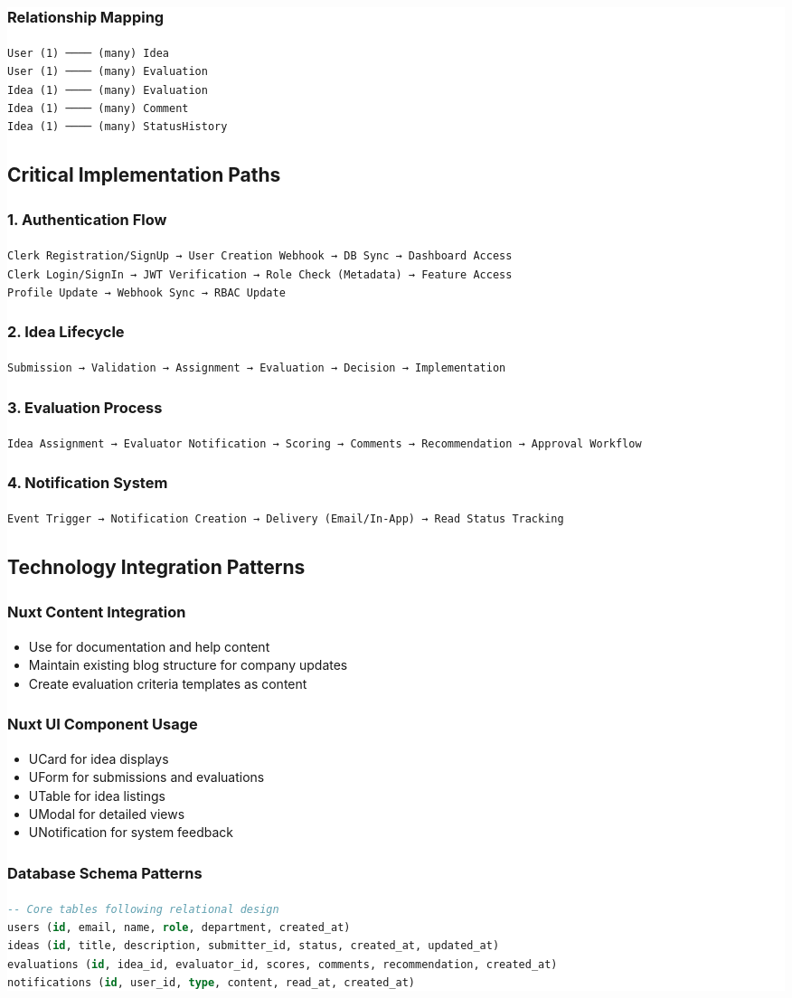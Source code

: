 ### Relationship Mapping
```
User (1) ──── (many) Idea
User (1) ──── (many) Evaluation
Idea (1) ──── (many) Evaluation
Idea (1) ──── (many) Comment
Idea (1) ──── (many) StatusHistory
```

## Critical Implementation Paths

### 1. Authentication Flow
```
Clerk Registration/SignUp → User Creation Webhook → DB Sync → Dashboard Access
Clerk Login/SignIn → JWT Verification → Role Check (Metadata) → Feature Access
Profile Update → Webhook Sync → RBAC Update
```

### 2. Idea Lifecycle
```
Submission → Validation → Assignment → Evaluation → Decision → Implementation
```

### 3. Evaluation Process
```
Idea Assignment → Evaluator Notification → Scoring → Comments → Recommendation → Approval Workflow
```

### 4. Notification System
```
Event Trigger → Notification Creation → Delivery (Email/In-App) → Read Status Tracking
```

## Technology Integration Patterns

### Nuxt Content Integration
- Use for documentation and help content
- Maintain existing blog structure for company updates
- Create evaluation criteria templates as content

### Nuxt UI Component Usage
- UCard for idea displays
- UForm for submissions and evaluations
- UTable for idea listings
- UModal for detailed views
- UNotification for system feedback

### Database Schema Patterns
```sql
-- Core tables following relational design
users (id, email, name, role, department, created_at)
ideas (id, title, description, submitter_id, status, created_at, updated_at)
evaluations (id, idea_id, evaluator_id, scores, comments, recommendation, created_at)
notifications (id, user_id, type, content, read_at, created_at)
```
